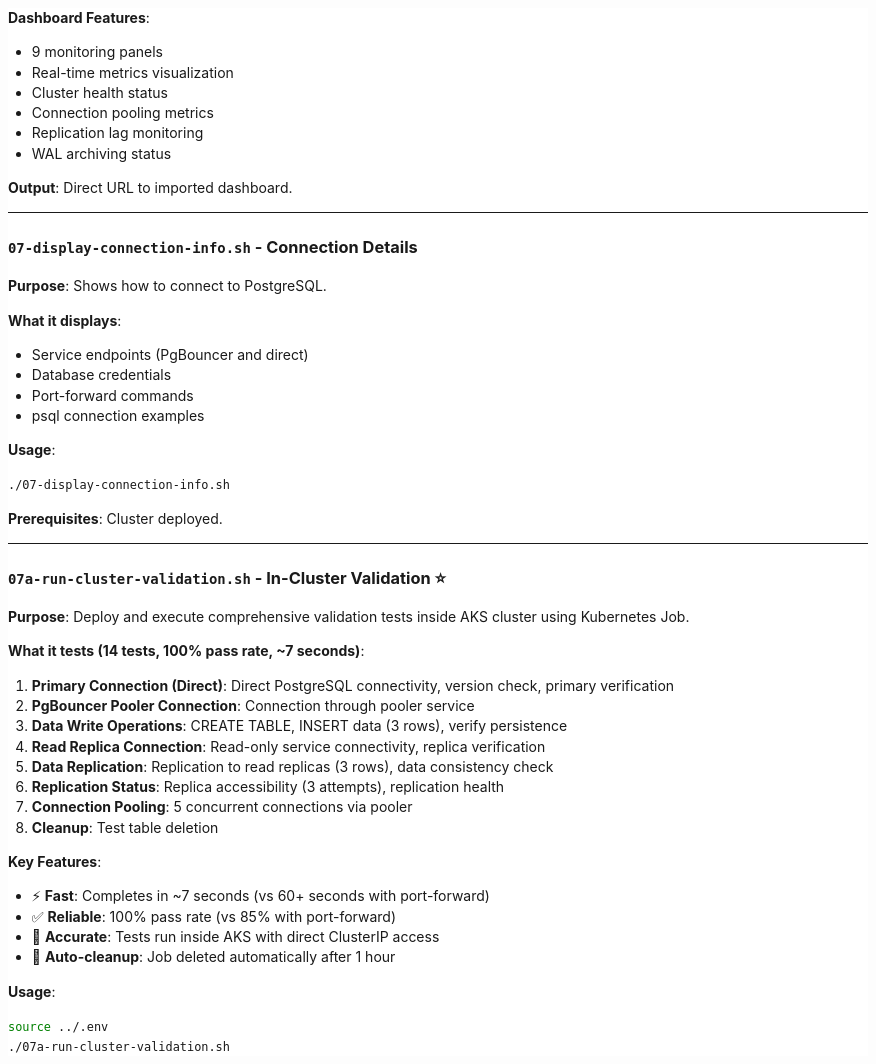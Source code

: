 **Dashboard Features**:
- 9 monitoring panels
- Real-time metrics visualization
- Cluster health status
- Connection pooling metrics
- Replication lag monitoring
- WAL archiving status

**Output**: Direct URL to imported dashboard.

---

### `07-display-connection-info.sh` - Connection Details

**Purpose**: Shows how to connect to PostgreSQL.

**What it displays**:
- Service endpoints (PgBouncer and direct)
- Database credentials
- Port-forward commands
- psql connection examples

**Usage**:
```bash
./07-display-connection-info.sh
```

**Prerequisites**: Cluster deployed.

---

### `07a-run-cluster-validation.sh` - In-Cluster Validation ⭐

**Purpose**: Deploy and execute comprehensive validation tests inside AKS cluster using Kubernetes Job.

**What it tests (14 tests, 100% pass rate, ~7 seconds)**:
1. **Primary Connection (Direct)**: Direct PostgreSQL connectivity, version check, primary verification
2. **PgBouncer Pooler Connection**: Connection through pooler service
3. **Data Write Operations**: CREATE TABLE, INSERT data (3 rows), verify persistence
4. **Read Replica Connection**: Read-only service connectivity, replica verification
5. **Data Replication**: Replication to read replicas (3 rows), data consistency check
6. **Replication Status**: Replica accessibility (3 attempts), replication health
7. **Connection Pooling**: 5 concurrent connections via pooler
8. **Cleanup**: Test table deletion

**Key Features**:
- ⚡ **Fast**: Completes in ~7 seconds (vs 60+ seconds with port-forward)
- ✅ **Reliable**: 100% pass rate (vs 85% with port-forward)
- 🎯 **Accurate**: Tests run inside AKS with direct ClusterIP access
- 🔄 **Auto-cleanup**: Job deleted automatically after 1 hour

**Usage**:
```bash
source ../.env
./07a-run-cluster-validation.sh
```
